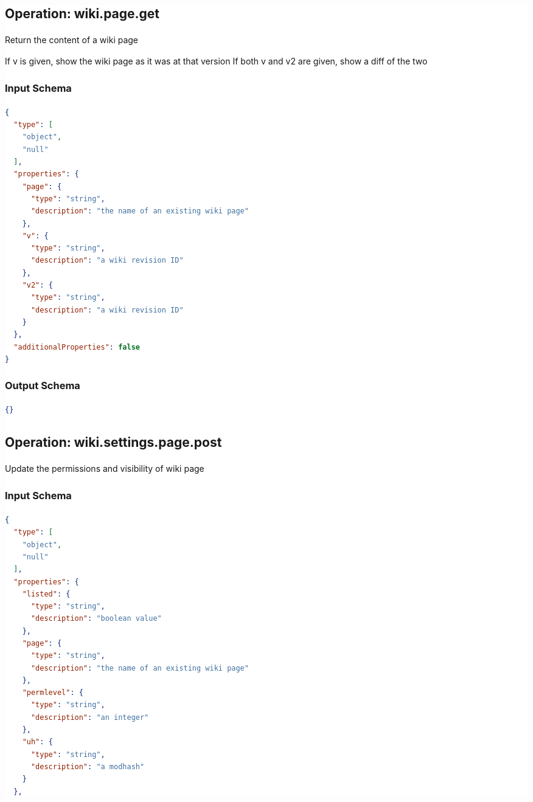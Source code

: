 ## Operation: wiki.page.get
Return the content of a wiki page

If v is given, show the wiki page as it was at that version
If both v and v2 are given, show a diff of the two

### Input Schema
```json
{
  "type": [
    "object",
    "null"
  ],
  "properties": {
    "page": {
      "type": "string",
      "description": "the name of an existing wiki page"
    },
    "v": {
      "type": "string",
      "description": "a wiki revision ID"
    },
    "v2": {
      "type": "string",
      "description": "a wiki revision ID"
    }
  },
  "additionalProperties": false
}
```
### Output Schema
```json
{}
```
## Operation: wiki.settings.page.post
Update the permissions and visibility of wiki page

### Input Schema
```json
{
  "type": [
    "object",
    "null"
  ],
  "properties": {
    "listed": {
      "type": "string",
      "description": "boolean value"
    },
    "page": {
      "type": "string",
      "description": "the name of an existing wiki page"
    },
    "permlevel": {
      "type": "string",
      "description": "an integer"
    },
    "uh": {
      "type": "string",
      "description": "a modhash"
    }
  },
```